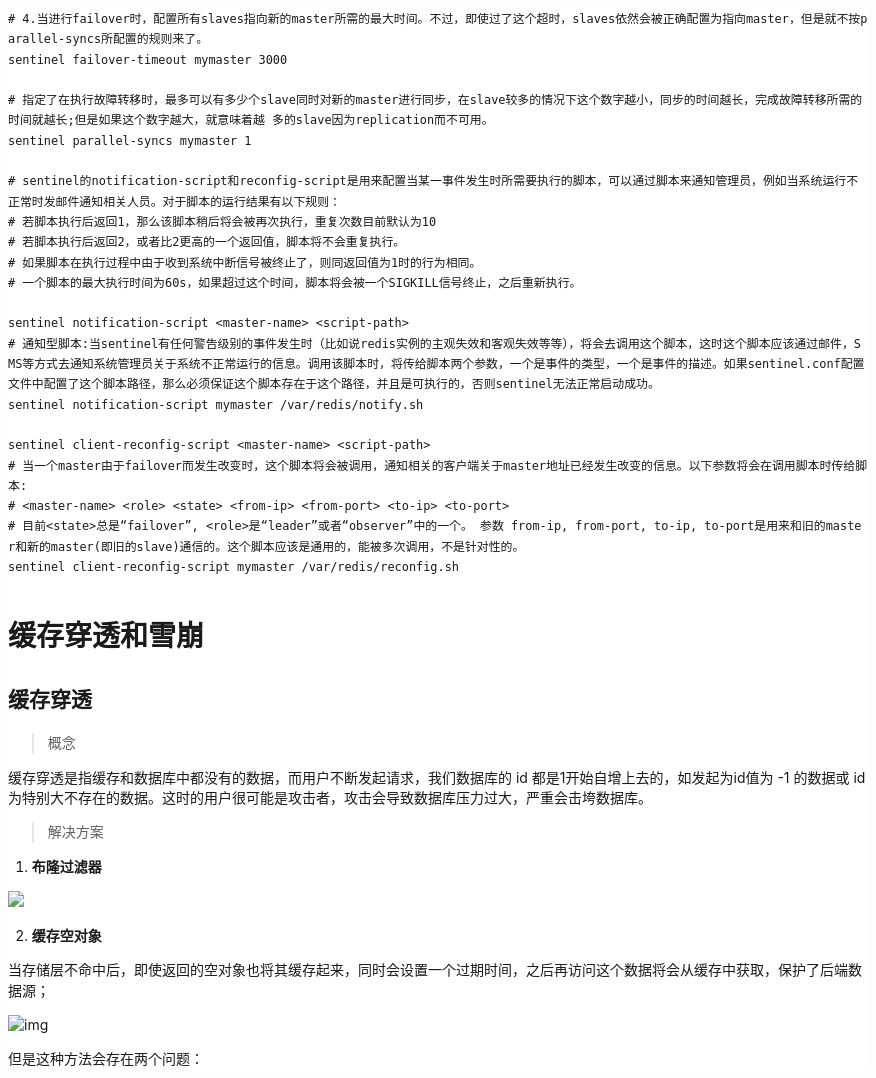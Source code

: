 ```shell
# 4.当进行failover时，配置所有slaves指向新的master所需的最大时间。不过，即使过了这个超时，slaves依然会被正确配置为指向master，但是就不按parallel-syncs所配置的规则来了。
sentinel failover-timeout mymaster 3000
 
# 指定了在执行故障转移时，最多可以有多少个slave同时对新的master进行同步，在slave较多的情况下这个数字越小，同步的时间越长，完成故障转移所需的时间就越长;但是如果这个数字越大，就意味着越 多的slave因为replication而不可用。
sentinel parallel-syncs mymaster 1

# sentinel的notification-script和reconfig-script是用来配置当某一事件发生时所需要执行的脚本，可以通过脚本来通知管理员，例如当系统运行不正常时发邮件通知相关人员。对于脚本的运行结果有以下规则：
# 若脚本执行后返回1，那么该脚本稍后将会被再次执行，重复次数目前默认为10
# 若脚本执行后返回2，或者比2更高的一个返回值，脚本将不会重复执行。
# 如果脚本在执行过程中由于收到系统中断信号被终止了，则同返回值为1时的行为相同。
# 一个脚本的最大执行时间为60s，如果超过这个时间，脚本将会被一个SIGKILL信号终止，之后重新执行。

sentinel notification-script <master-name> <script-path> 
# 通知型脚本:当sentinel有任何警告级别的事件发生时（比如说redis实例的主观失效和客观失效等等），将会去调用这个脚本，这时这个脚本应该通过邮件，SMS等方式去通知系统管理员关于系统不正常运行的信息。调用该脚本时，将传给脚本两个参数，一个是事件的类型，一个是事件的描述。如果sentinel.conf配置文件中配置了这个脚本路径，那么必须保证这个脚本存在于这个路径，并且是可执行的，否则sentinel无法正常启动成功。
sentinel notification-script mymaster /var/redis/notify.sh

sentinel client-reconfig-script <master-name> <script-path>
# 当一个master由于failover而发生改变时，这个脚本将会被调用，通知相关的客户端关于master地址已经发生改变的信息。以下参数将会在调用脚本时传给脚本:
# <master-name> <role> <state> <from-ip> <from-port> <to-ip> <to-port>
# 目前<state>总是“failover”, <role>是“leader”或者“observer”中的一个。 参数 from-ip, from-port, to-ip, to-port是用来和旧的master和新的master(即旧的slave)通信的。这个脚本应该是通用的，能被多次调用，不是针对性的。
sentinel client-reconfig-script mymaster /var/redis/reconfig.sh
```





# 缓存穿透和雪崩

## 缓存穿透

> 概念

缓存穿透是指缓存和数据库中都没有的数据，而用户不断发起请求，我们数据库的 id 都是1开始自增上去的，如发起为id值为 -1 的数据或 id 为特别大不存在的数据。这时的用户很可能是攻击者，攻击会导致数据库压力过大，严重会击垮数据库。



> 解决方案

1. **布隆过滤器**

![](C:\Users\86159\AppData\Roaming\Typora\typora-user-images\image-20200701140534023.png)



2. **缓存空对象**

当存储层不命中后，即使返回的空对象也将其缓存起来，同时会设置一个过期时间，之后再访问这个数据将会从缓存中获取，保护了后端数据源；

![img](https://wx1.sinaimg.cn/large/007FyU7Tgy1g1uzoeoa6dj308i0a174b.jpg)

但是这种方法会存在两个问题：

